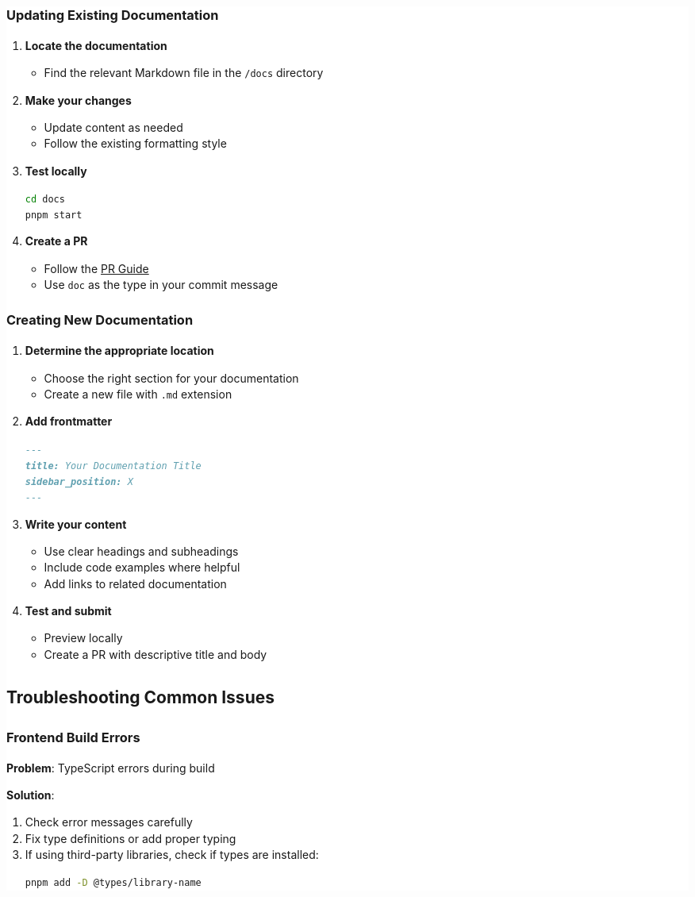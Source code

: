 ### Updating Existing Documentation

1. **Locate the documentation**
   - Find the relevant Markdown file in the `/docs` directory

2. **Make your changes**
   - Update content as needed
   - Follow the existing formatting style

3. **Test locally**
   ```bash
   cd docs
   pnpm start
   ```

4. **Create a PR**
   - Follow the [PR Guide](../contributing/conventions/pr-guide.md)
   - Use `doc` as the type in your commit message

### Creating New Documentation

1. **Determine the appropriate location**
   - Choose the right section for your documentation
   - Create a new file with `.md` extension

2. **Add frontmatter**
   ```markdown
   ---
   title: Your Documentation Title
   sidebar_position: X
   ---
   ```

3. **Write your content**
   - Use clear headings and subheadings
   - Include code examples where helpful
   - Add links to related documentation

4. **Test and submit**
   - Preview locally
   - Create a PR with descriptive title and body

## Troubleshooting Common Issues

### Frontend Build Errors

**Problem**: TypeScript errors during build

**Solution**:
1. Check error messages carefully
2. Fix type definitions or add proper typing
3. If using third-party libraries, check if types are installed:
   ```bash
   pnpm add -D @types/library-name
   ```
